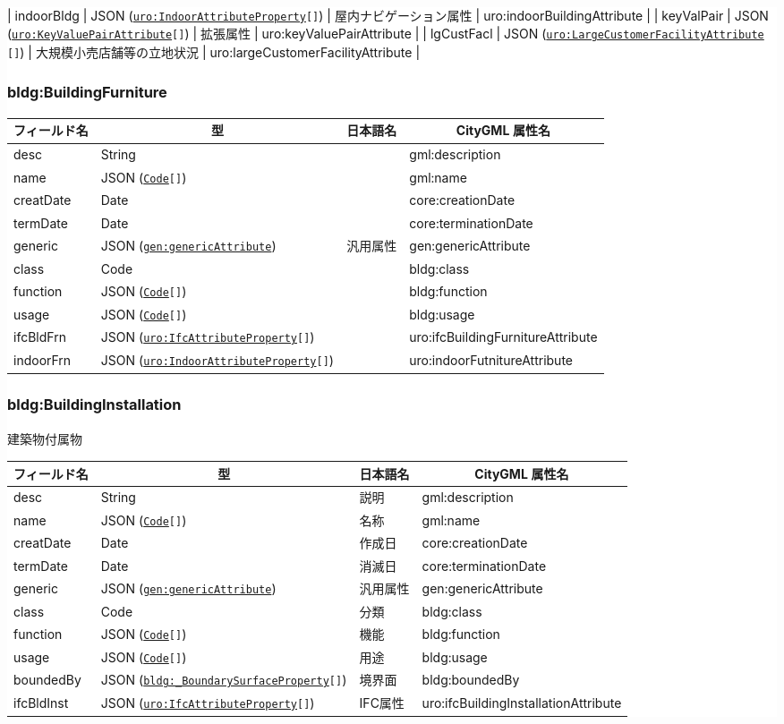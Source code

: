 | indoorBldg | JSON (<code><a href="#uroindoorattributeproperty">uro:IndoorAttributeProperty</a>[]</code>) | 屋内ナビゲーション属性 | uro:indoorBuildingAttribute |
| keyValPair | JSON (<code><a href="#urokeyvaluepairattribute">uro:KeyValuePairAttribute</a>[]</code>) | 拡張属性 | uro:keyValuePairAttribute |
| lgCustFacl | JSON (<code><a href="#urolargecustomerfacilityattribute">uro:LargeCustomerFacilityAttribute</a>[]</code>) | 大規模小売店舗等の立地状況 | uro:largeCustomerFacilityAttribute |

### bldg:BuildingFurniture


| フィールド名 | 型 | 日本語名 | CityGML 属性名 |
|-----------|----|--------|---------------|
| desc | String |  | gml:description |
| name | JSON (<code><a href="#code">Code</a>[]</code>) |  | gml:name |
| creatDate | Date |  | core:creationDate |
| termDate | Date |  | core:terminationDate |
| generic | JSON (<code><a href="#gengenericattribute">gen:genericAttribute</a></code>) | 汎用属性 | gen:genericAttribute |
| class | Code |  | bldg:class |
| function | JSON (<code><a href="#code">Code</a>[]</code>) |  | bldg:function |
| usage | JSON (<code><a href="#code">Code</a>[]</code>) |  | bldg:usage |
| ifcBldFrn | JSON (<code><a href="#uroifcattributeproperty">uro:IfcAttributeProperty</a>[]</code>) |  | uro:ifcBuildingFurnitureAttribute |
| indoorFrn | JSON (<code><a href="#uroindoorattributeproperty">uro:IndoorAttributeProperty</a>[]</code>) |  | uro:indoorFutnitureAttribute |

### bldg:BuildingInstallation

建築物付属物

| フィールド名 | 型 | 日本語名 | CityGML 属性名 |
|-----------|----|--------|---------------|
| desc | String | 説明 | gml:description |
| name | JSON (<code><a href="#code">Code</a>[]</code>) | 名称 | gml:name |
| creatDate | Date | 作成日 | core:creationDate |
| termDate | Date | 消滅日 | core:terminationDate |
| generic | JSON (<code><a href="#gengenericattribute">gen:genericAttribute</a></code>) | 汎用属性 | gen:genericAttribute |
| class | Code | 分類 | bldg:class |
| function | JSON (<code><a href="#code">Code</a>[]</code>) | 機能 | bldg:function |
| usage | JSON (<code><a href="#code">Code</a>[]</code>) | 用途 | bldg:usage |
| boundedBy | JSON (<code><a href="#bldg-boundarysurfaceproperty">bldg:_BoundarySurfaceProperty</a>[]</code>) | 境界面 | bldg:boundedBy |
| ifcBldInst | JSON (<code><a href="#uroifcattributeproperty">uro:IfcAttributeProperty</a>[]</code>) | IFC属性 | uro:ifcBuildingInstallationAttribute |
